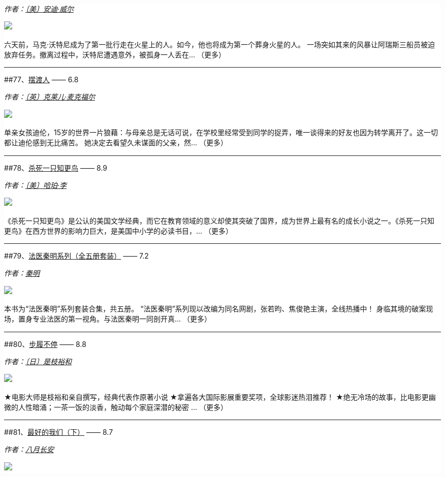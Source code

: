 *作者：[〔美〕安迪·威尔](https://read.douban.com/search?q=%E3%80%94%E7%BE%8E%E3%80%95%E5%AE%89%E8%BF%AA%C2%B7%E5%A8%81%E5%B0%94)*

![](https://img3.doubanio.com/view/ark_article_cover/retina/public/15077436.jpg?v=1445237656.0)

六天前，马克·沃特尼成为了第一批行走在火星上的人。如今，他也将成为第一个葬身火星的人。 一场突如其来的风暴让阿瑞斯三船员被迫放弃任务。撤离过程中，沃特尼遭遇意外，被孤身一人丢在...
（更多）
***
##77、[摆渡人](https://read.douban.com/ebook/21920151/) —— 6.8

*作者：[〔英〕克莱儿·麦克福尔](https://read.douban.com/search?q=%E3%80%94%E8%8B%B1%E3%80%95%E5%85%8B%E8%8E%B1%E5%84%BF%C2%B7%E9%BA%A6%E5%85%8B%E7%A6%8F%E5%B0%94)*

![](https://img3.doubanio.com/view/ark_article_cover/retina/public/21920151.jpg?v=1465198056.0)

单亲女孩迪伦，15岁的世界一片狼藉：与母亲总是无话可说，在学校里经常受到同学的捉弄，唯一谈得来的好友也因为转学离开了。这一切都让迪伦感到无比痛苦。 她决定去看望久未谋面的父亲，然...
（更多）
***
##78、[杀死一只知更鸟](https://read.douban.com/ebook/30712317/) —— 8.9

*作者：[〔美〕哈珀·李](https://read.douban.com/search?q=%E3%80%94%E7%BE%8E%E3%80%95%E5%93%88%E7%8F%80%C2%B7%E6%9D%8E)*

![](https://img1.doubanio.com/view/ark_article_cover/retina/public/30712317.jpg?v=1487304820.0)

《杀死一只知更鸟》是公认的美国文学经典，而它在教育领域的意义却使其突破了国界，成为世界上最有名的成长小说之一。《杀死一只知更鸟》在西方世界的影响力巨大，是美国中小学的必读书目，...
（更多）
***
##79、[法医秦明系列（全五册套装）](https://read.douban.com/ebook/26530189/) —— 7.2

*作者：[秦明](https://read.douban.com/search?q=%E7%A7%A6%E6%98%8E)*

![](https://img1.doubanio.com/view/ark_article_cover/retina/public/26530189.jpg?v=1476353090.0)

本书为“法医秦明”系列套装合集，共五册。 “法医秦明”系列现以改编为同名网剧，张若昀、焦俊艳主演，全线热播中！ 身临其境的破案现场，置身专业法医的第一视角。与法医秦明一同剖开真...
（更多）
***
##80、[步履不停](https://read.douban.com/ebook/33942252/) —— 8.8

*作者：[〔日〕是枝裕和](https://read.douban.com/search?q=%E3%80%94%E6%97%A5%E3%80%95%E6%98%AF%E6%9E%9D%E8%A3%95%E5%92%8C)*

![](https://img3.doubanio.com/view/ark_article_cover/retina/public/33942252.jpg?v=1494412360.0)

★电影大师是枝裕和亲自撰写，经典代表作原著小说 ★拿遍各大国际影展重要奖项，全球影迷热泪推荐！ ★绝无冷场的故事，比电影更幽微的人性暗涌；一茶一饭的淡香，触动每个家庭深潜的秘密
...
（更多）
***
##81、[最好的我们（下）](https://read.douban.com/ebook/1641174/) —— 8.7

*作者：[八月长安](https://read.douban.com/search?q=%E5%85%AB%E6%9C%88%E9%95%BF%E5%AE%89)*

![](https://img3.doubanio.com/view/ark_article_cover/retina/public/1641174.jpg?v=1461840489.0)
